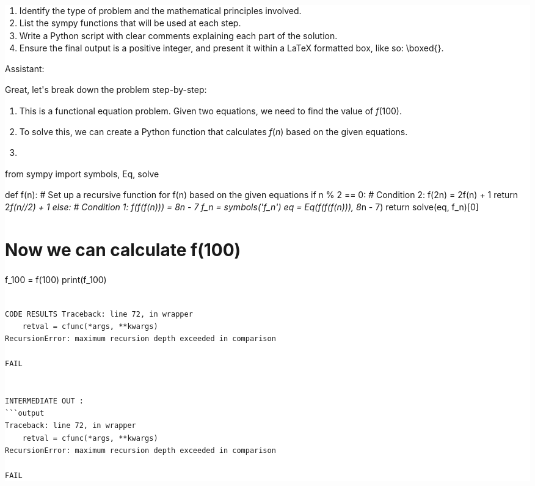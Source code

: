 1. Identify the type of problem and the mathematical principles involved.
2. List the sympy functions that will be used at each step.
3. Write a Python script with clear comments explaining each part of the solution.
4. Ensure the final output is a positive integer, and present it within a LaTeX formatted box, like so: \boxed{}.

Assistant:

Great, let's break down the problem step-by-step:



1. This is a functional equation problem. Given two equations, we need to find the value of $f(100)$.

2. To solve this, we can create a Python function that calculates $f(n)$ based on the given equations.

3. ```python
from sympy import symbols, Eq, solve

def f(n):
    # Set up a recursive function for f(n) based on the given equations
    if n % 2 == 0: # Condition 2: f(2n) = 2f(n) + 1
        return 2*f(n//2) + 1
    else:
        # Condition 1: f(f(f(n))) = 8n - 7
        f_n = symbols('f_n')
        eq = Eq(f(f(f(n))), 8*n - 7)
        return solve(eq, f_n)[0]

# Now we can calculate f(100)
f_100 = f(100)
print(f_100)
```

CODE RESULTS Traceback: line 72, in wrapper
    retval = cfunc(*args, **kwargs)
RecursionError: maximum recursion depth exceeded in comparison

FAIL


INTERMEDIATE OUT :
```output
Traceback: line 72, in wrapper
    retval = cfunc(*args, **kwargs)
RecursionError: maximum recursion depth exceeded in comparison

FAIL

```
